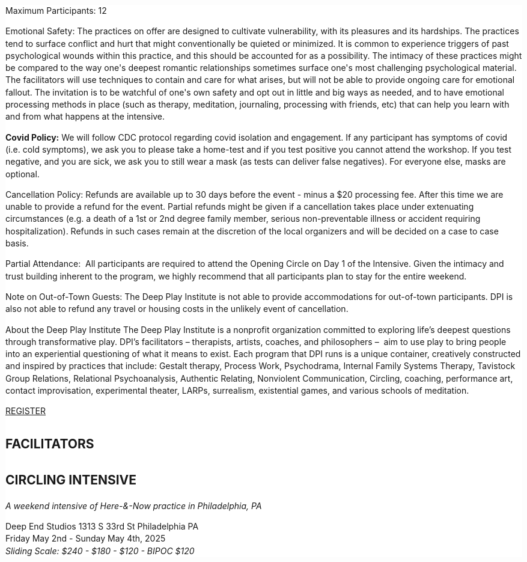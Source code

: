Maximum Participants: 12  
  
Emotional Safety: The practices on offer are designed to cultivate vulnerability, with its pleasures and its hardships. The practices tend to surface conflict and hurt that might conventionally be quieted or minimized. It is common to experience triggers of past psychological wounds within this practice, and this should be accounted for as a possibility. The intimacy of these practices might be compared to the way one's deepest romantic relationships sometimes surface one's most challenging psychological material. The facilitators will use techniques to contain and care for what arises, but will not be able to provide ongoing care for emotional fallout. The invitation is to be watchful of one's own safety and opt out in little and big ways as needed, and to have emotional processing methods in place (such as therapy, meditation, journaling, processing with friends, etc) that can help you learn with and from what happens at the intensive.  
  
**Covid Policy:** We will follow CDC protocol regarding covid isolation and engagement. If any participant has symptoms of covid (i.e. cold symptoms), we ask you to please take a home-test and if you test positive you cannot attend the workshop. If you test negative, and you are sick, we ask you to still wear a mask (as tests can deliver false negatives). For everyone else, masks are optional.  
  
Cancellation Policy: Refunds are available up to 30 days before the event - minus a $20 processing fee. After this time we are unable to provide a refund for the event. Partial refunds might be given if a cancellation takes place under extenuating circumstances (e.g. a death of a 1st or 2nd degree family member, serious non-preventable illness or accident requiring hospitalization). Refunds in such cases remain at the discretion of the local organizers and will be decided on a case to case basis.  
  
Partial Attendance:  All participants are required to attend the Opening Circle on Day 1 of the Intensive. Given the intimacy and trust building inherent to the program, we highly recommend that all participants plan to stay for the entire weekend.  
  
Note on Out-of-Town Guests: The Deep Play Institute is not able to provide accommodations for out-of-town participants. DPI is also not able to refund any travel or housing costs in the unlikely event of cancellation.    
  
About the Deep Play Institute The Deep Play Institute is a nonprofit organization committed to exploring life’s deepest questions through transformative play. DPI’s facilitators – therapists, artists, coaches, and philosophers –  aim to use play to bring people into an experiential questioning of what it means to exist. Each program that DPI runs is a unique container, creatively constructed and inspired by practices that include: Gestalt therapy, Process Work, Psychodrama, Internal Family Systems Therapy, Tavistock Group Relations, Relational Psychoanalysis, Authentic Relating, Nonviolent Communication, Circling, coaching, performance art, contact improvisation, experimental theater, LARPs, surrealism, existential games, and various schools of meditation.  
  

[REGISTER](https://www.tickettailor.com/events/thedeepplayinstitute/1551291)

## FACILITATORS
## CIRCLING INTENSIVE

_A weekend intensive of Here-&-Now practice in Philadelphia, PA_

Deep End Studios 1313 S 33rd St Philadelphia PA  
Friday May 2nd - Sunday May 4th, 2025  
_Sliding Scale: $240 - $180 - $120 - BIPOC $120_
